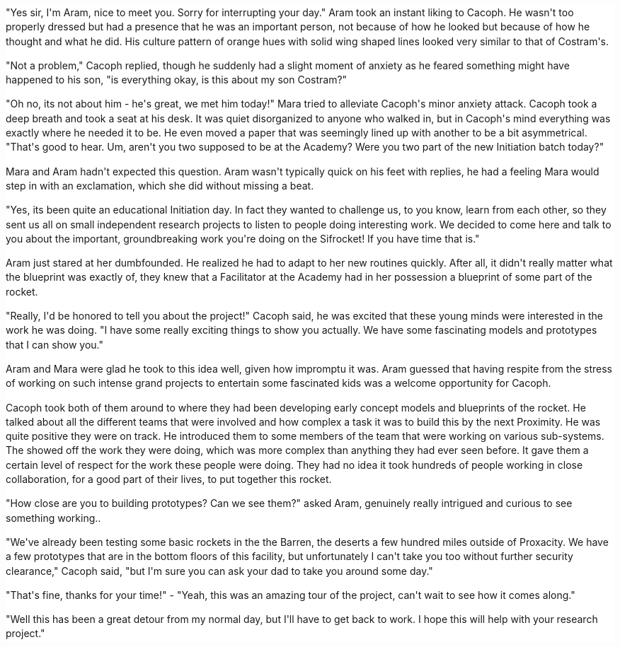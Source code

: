 "Yes sir, I'm Aram, nice to meet you. Sorry for interrupting your day." Aram took an instant liking to Cacoph. He wasn't too properly dressed but had a presence that he was an important person, not because of how he looked but because of how he thought and what he did. His culture pattern of orange hues with solid wing shaped lines looked very similar to that of Costram's.

"Not a problem," Cacoph replied, though he suddenly had a slight moment of anxiety as he feared something might have happened to his son, "is everything okay, is this about my son Costram?"

"Oh no, its not about him - he's great, we met him today!" Mara tried to alleviate Cacoph's minor anxiety attack. Cacoph took a deep breath and took a seat at his desk. It was quiet disorganized to anyone who walked in, but in Cacoph's mind everything was exactly where he needed it to be. He even moved a paper that was seemingly lined up with another to be a bit asymmetrical. "That's good to hear. Um, aren't you two supposed to be at the Academy? Were you two part of the new Initiation batch today?"

Mara and Aram hadn't expected this question. Aram wasn't typically quick on his feet with replies, he had a feeling Mara would step in with an exclamation, which she did without missing a beat.

"Yes, its been quite an educational Initiation day. In fact they wanted to challenge us, to you know, learn from each other, so they sent us all on small independent research projects to listen to people doing interesting work. We decided to come here and talk to you about the important, groundbreaking work you're doing on the Sifrocket! If you have time that is."

Aram just stared at her dumbfounded. He realized he had to adapt to her new routines quickly. After all, it didn't really matter what the blueprint was exactly of, they knew that a Facilitator at the Academy had in her possession a blueprint of some part of the rocket.

"Really, I'd be honored to tell you about the project!" Cacoph said, he was excited that these young minds were interested in the work he was doing. "I have some really exciting things to show you actually. We have some fascinating models and prototypes that I can show you."

Aram and Mara were glad he took to this idea well, given how impromptu it was. Aram guessed that having respite from the stress of working on such intense grand projects to entertain some fascinated kids was a welcome opportunity for Cacoph.

Cacoph took both of them around to where they had been developing early concept models and blueprints of the rocket. He talked about all the different teams that were involved and how complex a task it was to build this by the next Proximity. He was quite positive they were on track. He introduced them to some members of the team that were working on various sub-systems. The showed off the work they were doing, which was more complex than anything they had ever seen before. It gave them a certain level of respect for the work these people were doing. They had no idea it took hundreds of people working in close collaboration, for a good part of their lives, to put together this rocket.

"How close are you to building prototypes? Can we see them?" asked Aram, genuinely really intrigued and curious to see something working..

"We've already been testing some basic rockets in the the Barren, the deserts a few hundred miles outside of Proxacity. We have a few prototypes that are in the bottom floors of this facility, but unfortunately I can't take you too without further security clearance," Cacoph said, "but I'm sure you can ask your dad to take you around some day."

"That's fine, thanks for your time!" - "Yeah, this was an amazing tour of the project, can't wait to see how it comes along."

"Well this has been a great detour from my normal day, but I'll have to get back to work. I hope this will help with your research project."
